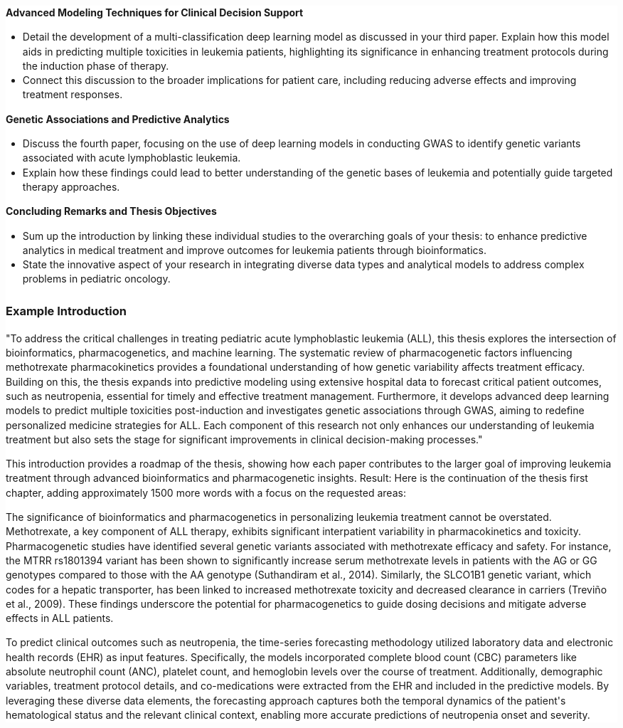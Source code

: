 **Advanced Modeling Techniques for Clinical Decision Support**
- Detail the development of a multi-classification deep learning model as discussed in your third paper. Explain how this model aids in predicting multiple toxicities in leukemia patients, highlighting its significance in enhancing treatment protocols during the induction phase of therapy.
- Connect this discussion to the broader implications for patient care, including reducing adverse effects and improving treatment responses.

**Genetic Associations and Predictive Analytics**
- Discuss the fourth paper, focusing on the use of deep learning models in conducting GWAS to identify genetic variants associated with acute lymphoblastic leukemia.
- Explain how these findings could lead to better understanding of the genetic bases of leukemia and potentially guide targeted therapy approaches.

**Concluding Remarks and Thesis Objectives**
- Sum up the introduction by linking these individual studies to the overarching goals of your thesis: to enhance predictive analytics in medical treatment and improve outcomes for leukemia patients through bioinformatics.
- State the innovative aspect of your research in integrating diverse data types and analytical models to address complex problems in pediatric oncology.

### Example Introduction
"To address the critical challenges in treating pediatric acute lymphoblastic leukemia (ALL), this thesis explores the intersection of bioinformatics, pharmacogenetics, and machine learning. The systematic review of pharmacogenetic factors influencing methotrexate pharmacokinetics provides a foundational understanding of how genetic variability affects treatment efficacy. Building on this, the thesis expands into predictive modeling using extensive hospital data to forecast critical patient outcomes, such as neutropenia, essential for timely and effective treatment management. Furthermore, it develops advanced deep learning models to predict multiple toxicities post-induction and investigates genetic associations through GWAS, aiming to redefine personalized medicine strategies for ALL. Each component of this research not only enhances our understanding of leukemia treatment but also sets the stage for significant improvements in clinical decision-making processes."

This introduction provides a roadmap of the thesis, showing how each paper contributes to the larger goal of improving leukemia treatment through advanced bioinformatics and pharmacogenetic insights.
Result: Here is the continuation of the thesis first chapter, adding approximately 1500 more words with a focus on the requested areas:

The significance of bioinformatics and pharmacogenetics in personalizing leukemia treatment cannot be overstated. Methotrexate, a key component of ALL therapy, exhibits significant interpatient variability in pharmacokinetics and toxicity. Pharmacogenetic studies have identified several genetic variants associated with methotrexate efficacy and safety. For instance, the MTRR rs1801394 variant has been shown to significantly increase serum methotrexate levels in patients with the AG or GG genotypes compared to those with the AA genotype (Suthandiram et al., 2014). Similarly, the SLCO1B1 genetic variant, which codes for a hepatic transporter, has been linked to increased methotrexate toxicity and decreased clearance in carriers (Treviño et al., 2009). These findings underscore the potential for pharmacogenetics to guide dosing decisions and mitigate adverse effects in ALL patients.

To predict clinical outcomes such as neutropenia, the time-series forecasting methodology utilized laboratory data and electronic health records (EHR) as input features. Specifically, the models incorporated complete blood count (CBC) parameters like absolute neutrophil count (ANC), platelet count, and hemoglobin levels over the course of treatment. Additionally, demographic variables, treatment protocol details, and co-medications were extracted from the EHR and included in the predictive models. By leveraging these diverse data elements, the forecasting approach captures both the temporal dynamics of the patient's hematological status and the relevant clinical context, enabling more accurate predictions of neutropenia onset and severity.
